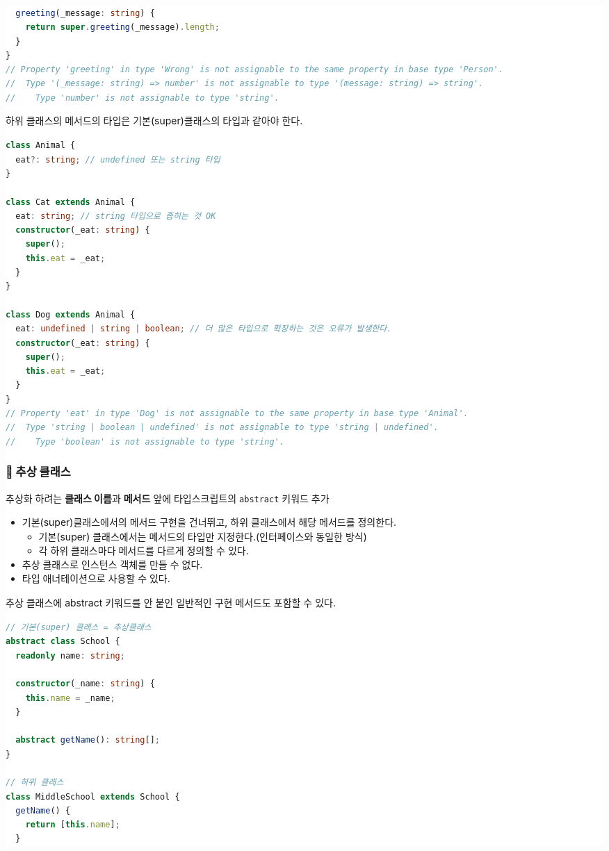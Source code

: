 ```ts
  greeting(_message: string) {
    return super.greeting(_message).length;
  }
}
// Property 'greeting' in type 'Wrong' is not assignable to the same property in base type 'Person'.
//  Type '(_message: string) => number' is not assignable to type '(message: string) => string'.
//    Type 'number' is not assignable to type 'string'.
```

하위 클래스의 메서드의 타입은 기본(super)클래스의 타입과 같아야 한다.

```ts
class Animal {
  eat?: string; // undefined 또는 string 타입
}

class Cat extends Animal {
  eat: string; // string 타입으로 좁히는 것 OK
  constructor(_eat: string) {
    super();
    this.eat = _eat;
  }
}

class Dog extends Animal {
  eat: undefined | string | boolean; // 더 많은 타입으로 확장하는 것은 오류가 발생한다.
  constructor(_eat: string) {
    super();
    this.eat = _eat;
  }
}
// Property 'eat' in type 'Dog' is not assignable to the same property in base type 'Animal'.
//  Type 'string | boolean | undefined' is not assignable to type 'string | undefined'.
//    Type 'boolean' is not assignable to type 'string'.
```

### 🌊 추상 클래스

추상화 하려는 **클래스 이름**과 **메서드** 앞에 타입스크립트의 `abstract` 키워드 추가

- 기본(super)클래스에서의 메서드 구현을 건너뛰고, 하위 클래스에서 해당 메서드를 정의한다.
  - 기본(super) 클래스에서는 메서드의 타입만 지정한다.(인터페이스와 동일한 방식)
  - 각 하위 클래스마다 메서드를 다르게 정의할 수 있다.
- 추상 클래스로 인스턴스 객체를 만들 수 없다.
- 타입 애너테이션으로 사용할 수 있다.

추상 클래스에 abstract 키워드를 안 붙인 일반적인 구현 메서드도 포함할 수 있다.

```ts
// 기본(super) 클래스 = 추상클래스
abstract class School {
  readonly name: string;

  constructor(_name: string) {
    this.name = _name;
  }

  abstract getName(): string[];
}

// 하위 클래스
class MiddleSchool extends School {
  getName() {
    return [this.name];
  }
```